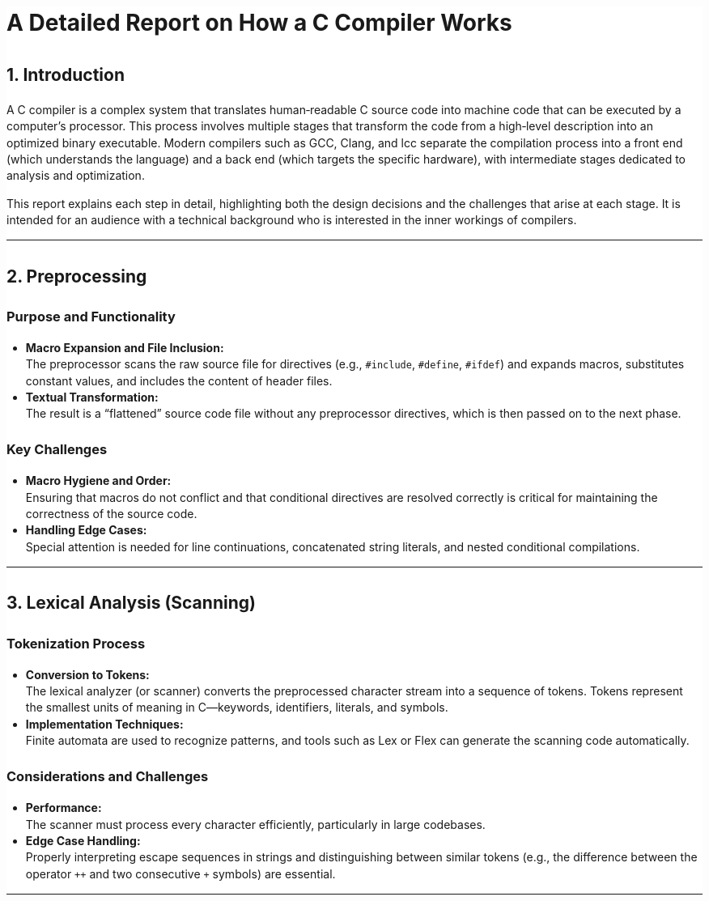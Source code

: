 # A Detailed Report on How a C Compiler Works

## 1. Introduction

A C compiler is a complex system that translates human‑readable C source code into machine code that can be executed by a computer’s processor. This process involves multiple stages that transform the code from a high‑level description into an optimized binary executable. Modern compilers such as GCC, Clang, and lcc separate the compilation process into a front end (which understands the language) and a back end (which targets the specific hardware), with intermediate stages dedicated to analysis and optimization.

This report explains each step in detail, highlighting both the design decisions and the challenges that arise at each stage. It is intended for an audience with a technical background who is interested in the inner workings of compilers.

---

## 2. Preprocessing

### Purpose and Functionality
- **Macro Expansion and File Inclusion:**  
  The preprocessor scans the raw source file for directives (e.g., `#include`, `#define`, `#ifdef`) and expands macros, substitutes constant values, and includes the content of header files.
- **Textual Transformation:**  
  The result is a “flattened” source code file without any preprocessor directives, which is then passed on to the next phase.

### Key Challenges
- **Macro Hygiene and Order:**  
  Ensuring that macros do not conflict and that conditional directives are resolved correctly is critical for maintaining the correctness of the source code.
- **Handling Edge Cases:**  
  Special attention is needed for line continuations, concatenated string literals, and nested conditional compilations.

---

## 3. Lexical Analysis (Scanning)

### Tokenization Process
- **Conversion to Tokens:**  
  The lexical analyzer (or scanner) converts the preprocessed character stream into a sequence of tokens. Tokens represent the smallest units of meaning in C—keywords, identifiers, literals, and symbols.
- **Implementation Techniques:**  
  Finite automata are used to recognize patterns, and tools such as Lex or Flex can generate the scanning code automatically.

### Considerations and Challenges
- **Performance:**  
  The scanner must process every character efficiently, particularly in large codebases.
- **Edge Case Handling:**  
  Properly interpreting escape sequences in strings and distinguishing between similar tokens (e.g., the difference between the operator `++` and two consecutive `+` symbols) are essential.

---
